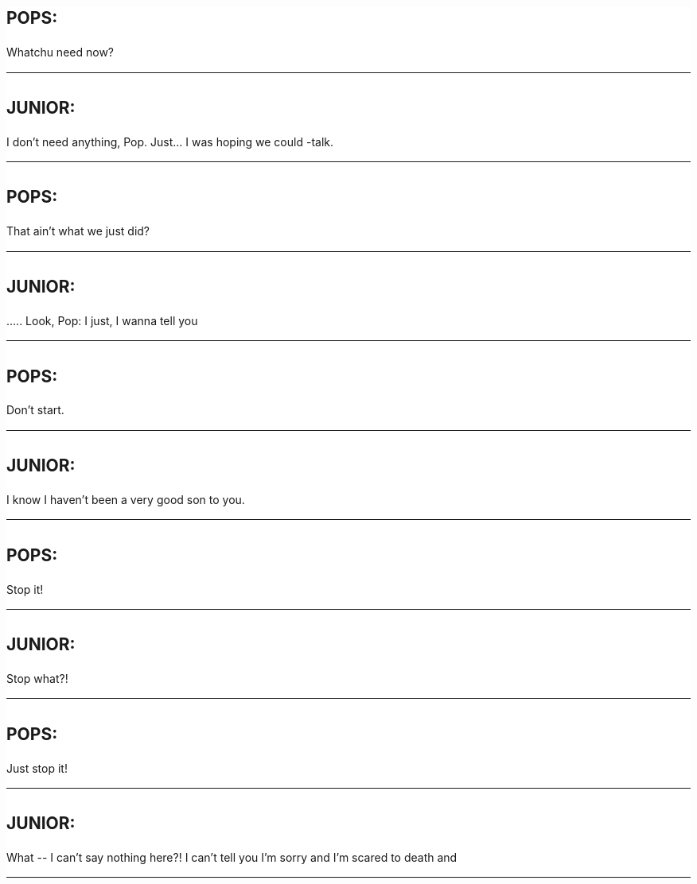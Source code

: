 
## POPS: 
Whatchu need now?

---

## JUNIOR: 
I don’t need anything, Pop. Just... I was hoping we could -talk.

---

## POPS: 
That ain’t what we just did?

---

## JUNIOR: 
..... Look, Pop: I just, I wanna tell you 

---

## POPS:
 Don’t start.

---

## JUNIOR: 
I know I haven’t been a very good son to you.

---

## POPS: 
Stop it!

---

## JUNIOR: 
Stop what?!

---

## POPS: 
Just stop it!

---

## JUNIOR: 
What -- I can’t say nothing here?! I can’t tell you I’m sorry and I’m scared to death and 

---